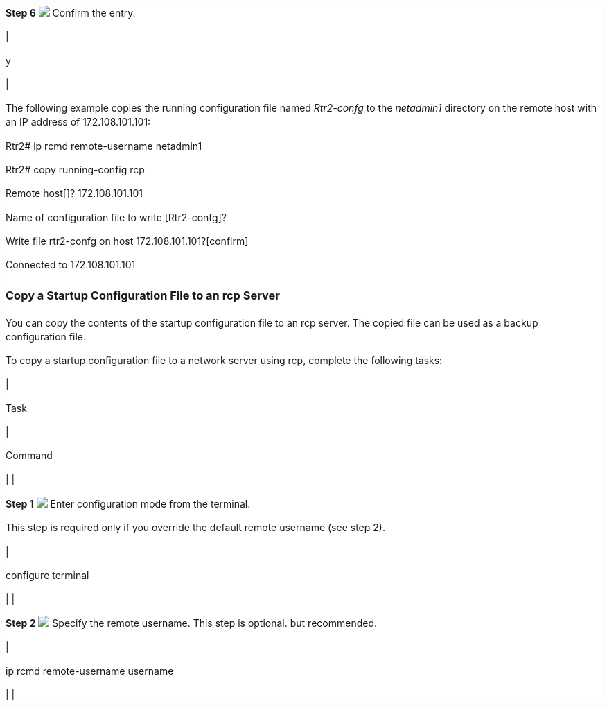 **Step 6** ![](https://www.cisco.com/en/US/i/templates/blank.gif)
Confirm the entry.

 \| 

y

 \|

The following example copies the running configuration file named _Rtr2-confg_ to the _netadmin1_ directory on the remote host with an IP address of 172.108.101.101:

Rtr2# ip rcmd remote-username netadmin1 

Rtr2# copy running-config rcp 

Remote host\[]? 172.108.101.101 

Name of configuration file to write \[Rtr2-confg]?

Write file rtr2-confg on host 172.108.101.101?\[confirm]

Connected to 172.108.101.101

### Copy a Startup Configuration File to an rcp Server

You can copy the contents of the startup configuration file to an rcp server. The copied file can be used as a backup configuration file.

To copy a startup configuration file to a network server using rcp, complete the following tasks:

\| 

Task

 \| 

Command

 \|
\| 

**Step 1** ![](https://www.cisco.com/en/US/i/templates/blank.gif)
Enter configuration mode from the terminal.

This step is required only if you override the default remote username (see step 2).

 \| 

configure terminal

 \|
\| 

**Step 2** ![](https://www.cisco.com/en/US/i/templates/blank.gif)
Specify the remote username. This step is optional. but recommended.

 \| 

ip rcmd remote-username username

 \|
\| 

